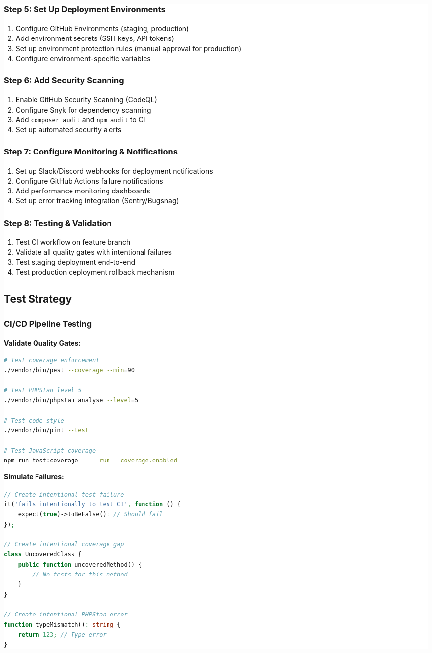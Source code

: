 ### Step 5: Set Up Deployment Environments
1. Configure GitHub Environments (staging, production)
2. Add environment secrets (SSH keys, API tokens)
3. Set up environment protection rules (manual approval for production)
4. Configure environment-specific variables

### Step 6: Add Security Scanning
1. Enable GitHub Security Scanning (CodeQL)
2. Configure Snyk for dependency scanning
3. Add `composer audit` and `npm audit` to CI
4. Set up automated security alerts

### Step 7: Configure Monitoring & Notifications
1. Set up Slack/Discord webhooks for deployment notifications
2. Configure GitHub Actions failure notifications
3. Add performance monitoring dashboards
4. Set up error tracking integration (Sentry/Bugsnag)

### Step 8: Testing & Validation
1. Test CI workflow on feature branch
2. Validate all quality gates with intentional failures
3. Test staging deployment end-to-end
4. Test production deployment rollback mechanism

## Test Strategy

### CI/CD Pipeline Testing

**Validate Quality Gates:**

```bash
# Test coverage enforcement
./vendor/bin/pest --coverage --min=90

# Test PHPStan level 5
./vendor/bin/phpstan analyse --level=5

# Test code style
./vendor/bin/pint --test

# Test JavaScript coverage
npm run test:coverage -- --run --coverage.enabled
```

**Simulate Failures:**

```php
// Create intentional test failure
it('fails intentionally to test CI', function () {
    expect(true)->toBeFalse(); // Should fail
});

// Create intentional coverage gap
class UncoveredClass {
    public function uncoveredMethod() {
        // No tests for this method
    }
}

// Create intentional PHPStan error
function typeMismatch(): string {
    return 123; // Type error
}
```